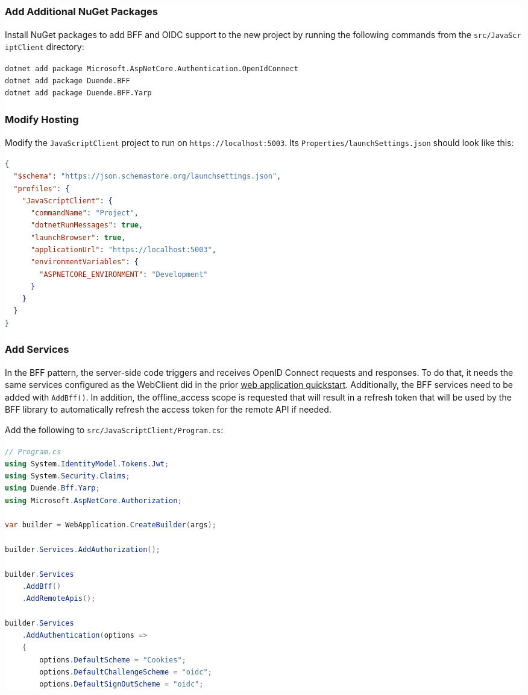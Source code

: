 ### Add Additional NuGet Packages

Install NuGet packages to add BFF and OIDC support to the new project by running
the following commands from the `src/JavaScriptClient` directory:

```bash title="Terminal"
dotnet add package Microsoft.AspNetCore.Authentication.OpenIdConnect
dotnet add package Duende.BFF
dotnet add package Duende.BFF.Yarp
```

### Modify Hosting

Modify the `JavaScriptClient` project to run on `https://localhost:5003`. Its
`Properties/launchSettings.json` should look like this:

```json
{
  "$schema": "https://json.schemastore.org/launchsettings.json",
  "profiles": {
    "JavaScriptClient": {
      "commandName": "Project",
      "dotnetRunMessages": true,
      "launchBrowser": true,
      "applicationUrl": "https://localhost:5003",
      "environmentVariables": {
        "ASPNETCORE_ENVIRONMENT": "Development"
      }
    }
  }
}
```

### Add Services

In the BFF pattern, the server-side code triggers and receives OpenID Connect
requests and responses. To do that, it needs the same services configured as the
WebClient did in the prior [web application quickstart](/identityserver/quickstarts/3-api-access/). Additionally, the BFF services need to be added with
`AddBff()`. In addition, the offline_access scope is requested that will result in
a refresh token that will be used by the BFF library to automatically refresh the
access token for the remote API if needed.

Add the following to `src/JavaScriptClient/Program.cs`:

```cs
// Program.cs
using System.IdentityModel.Tokens.Jwt;
using System.Security.Claims;
using Duende.Bff.Yarp;
using Microsoft.AspNetCore.Authorization;

var builder = WebApplication.CreateBuilder(args);

builder.Services.AddAuthorization();

builder.Services
    .AddBff()
    .AddRemoteApis();

builder.Services
    .AddAuthentication(options =>
    {
        options.DefaultScheme = "Cookies";
        options.DefaultChallengeScheme = "oidc";
        options.DefaultSignOutScheme = "oidc";
```